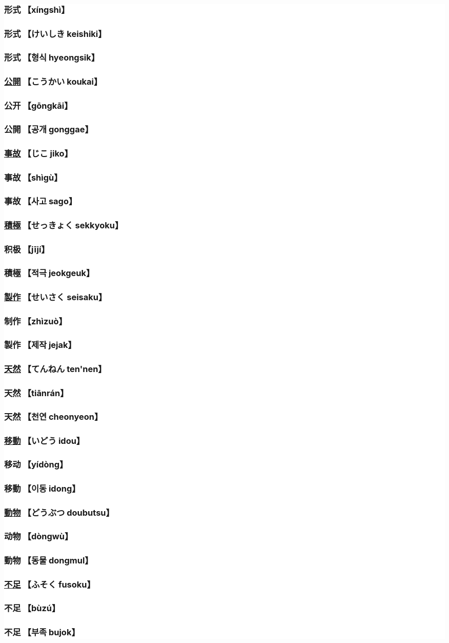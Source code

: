 
### 形式 【xíngshì】
### 形式 【けいしき keishiki】
### 形式 【형식 hyeongsik】


### [公開](公開) 【こうかい koukai】
### 公开 【gōngkāi】
### 公開 【공개 gonggae】


### [事故](../Vocabulary/事故.md) 【じこ jiko】
### 事故 【shìgù】
### 事故 【사고 sago】


### [積極](積極) 【せっきょく sekkyoku】
### 积极 【jījí】
### 積極 【적극 jeokgeuk】


### [製作](製作) 【せいさく seisaku】
### 制作 【zhìzuò】
### 製作 【제작 jejak】


### [天然](天然) 【てんねん ten'nen】
### 天然 【tiānrán】
### 天然 【천연 cheonyeon】


### [移動](移動) 【いどう idou】
### 移动 【yídòng】
### 移動 【이동 idong】


### [動物](../Vocabulary/動物.md) 【どうぶつ doubutsu】
### 动物 【dòngwù】
### 動物 【동물 dongmul】


### [不足](不足) 【ふそく fusoku】
### 不足 【bùzú】
### 不足 【부족 bujok】
